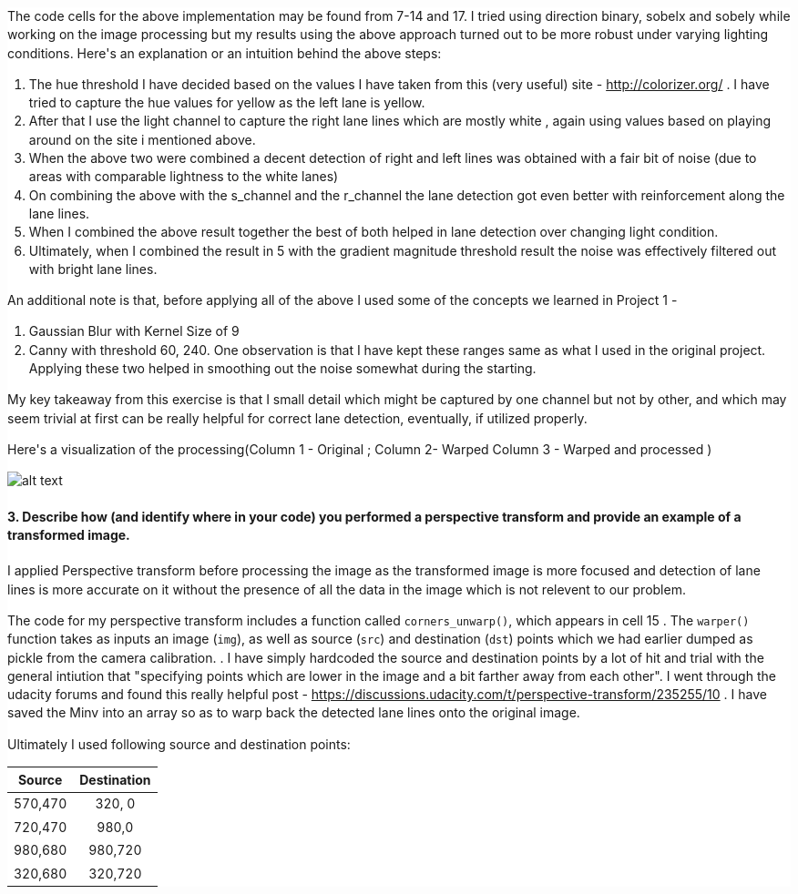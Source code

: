 The code cells for the above implementation may be found from 7-14 and 17. I tried using direction binary, sobelx and sobely while working on the image processing but my results using the above approach turned out to be more robust under varying lighting conditions. Here's an explanation or an intuition behind the above steps:

1. The hue threshold I have decided based on the values I have taken from this (very useful) site - http://colorizer.org/ . I have tried to    capture the hue values for yellow as the left lane is yellow.
2. After that I use the light channel to capture the right lane lines which are mostly white , again using values based on playing around on the site i mentioned above.
3. When the above two were combined a decent detection of right and left lines was obtained with a fair bit of noise (due to areas with comparable lightness to the white lanes)
4. On combining the above with the s_channel and the r_channel the lane detection got even better with reinforcement along the lane lines.
5. When I combined the above result together the best of both helped in lane detection over changing light condition.
6. Ultimately, when I combined the result in 5 with the gradient magnitude threshold result the noise was effectively filtered out with bright lane lines.

An additional note is that, before applying all of the above I used some of the concepts we learned in Project 1 -
1. Gaussian Blur with Kernel Size of 9
2. Canny with threshold 60, 240. 
One observation is that I have kept these ranges same as what I used in the original project. Applying these two helped in smoothing out the noise somewhat during the starting.

My key takeaway from this exercise is that I small detail which might be captured by one channel but not by other, and which may seem trivial at first can be really helpful for correct lane detection, eventually, if utilized properly.

Here's a visualization of the processing(Column 1 - Original ; Column 2- Warped Column 3 - Warped and processed )

![alt text][image6]

#### 3. Describe how (and identify where in your code) you performed a perspective transform and provide an example of a transformed image.

I applied Perspective transform before processing the image as the transformed image is more focused and detection of lane lines is more accurate on it without the presence of all the data in the image which is not relevent to our problem.

The code for my perspective transform includes a function called `corners_unwarp()`, which appears in cell 15 .  The `warper()` function takes as inputs an image (`img`), as well as source (`src`) and destination (`dst`) points which we had earlier dumped as pickle from the camera calibration. .  I have simply hardcoded the source and destination points by a lot of hit and trial with the general intiution that "specifying points which are lower in the image and a bit farther away from each other". I went through the udacity forums and found this really helpful post - https://discussions.udacity.com/t/perspective-transform/235255/10 . I have saved the Minv into an array so as to warp back the detected lane lines onto the original image.

Ultimately I used following source and destination points:

| Source        | Destination   | 
|:-------------:|:-------------:| 
| 570,470      | 320, 0        | 
| 720,470      | 980,0      |
| 980,680     | 980,720      |
| 320,680      | 320,720        |


[//]: # (Image References)
[image1]: ./Visualizations/Visualization1.png 
[image2]: ./Visualizations/Visualization2.png 
[image3]: ./Visualizations/Visualization3.png 
[image4]: ./Visualizations/Visualization4.png 
[image5]: ./Visualizations/Visualization5.png 
[image6]: ./Visualizations/Visualization6.png 
[image7]: ./Visualizations/Visualization7.png 
[image8]: ./Visualizations/Visualization8.png 